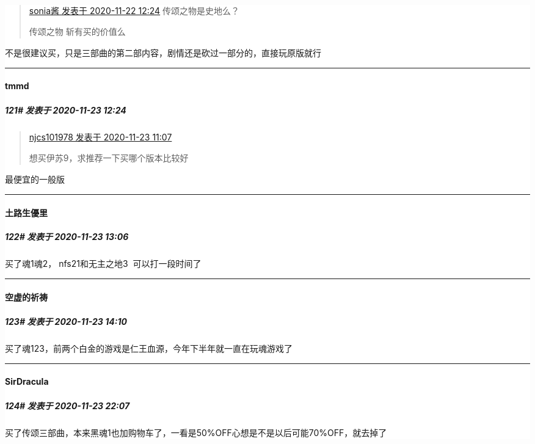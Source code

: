 

<blockquote><a href="httphttps://bbs.saraba1st.com/2b/forum.php?mod=redirect&amp;goto=findpost&amp;pid=49479514&amp;ptid=1973368" target="_blank">sonia酱 发表于 2020-11-22 12:24</a>
传颂之物是史地么？

传颂之物 斩有买的价值么</blockquote>
不是很建议买，只是三部曲的第二部内容，剧情还是砍过一部分的，直接玩原版就行







*****

####  tmmd  
##### 121#       发表于 2020-11-23 12:24



<blockquote><a href="httphttps://bbs.saraba1st.com/2b/forum.php?mod=redirect&amp;goto=findpost&amp;pid=49489991&amp;ptid=1973368" target="_blank">njcs101978 发表于 2020-11-23 11:07</a>

想买伊苏9，求推荐一下买哪个版本比较好</blockquote>
最便宜的一般版







*****

####  土路生優里  
##### 122#       发表于 2020-11-23 13:06




买了魂1魂2， nfs21和无主之地3  可以打一段时间了







*****

####  空虚的祈祷  
##### 123#       发表于 2020-11-23 14:10




买了魂123，前两个白金的游戏是仁王血源，今年下半年就一直在玩魂游戏了







*****

####  SirDracula  
##### 124#       发表于 2020-11-23 22:07




买了传颂三部曲，本来黑魂1也加购物车了，一看是50%OFF心想是不是以后可能70%OFF，就去掉了





                                             